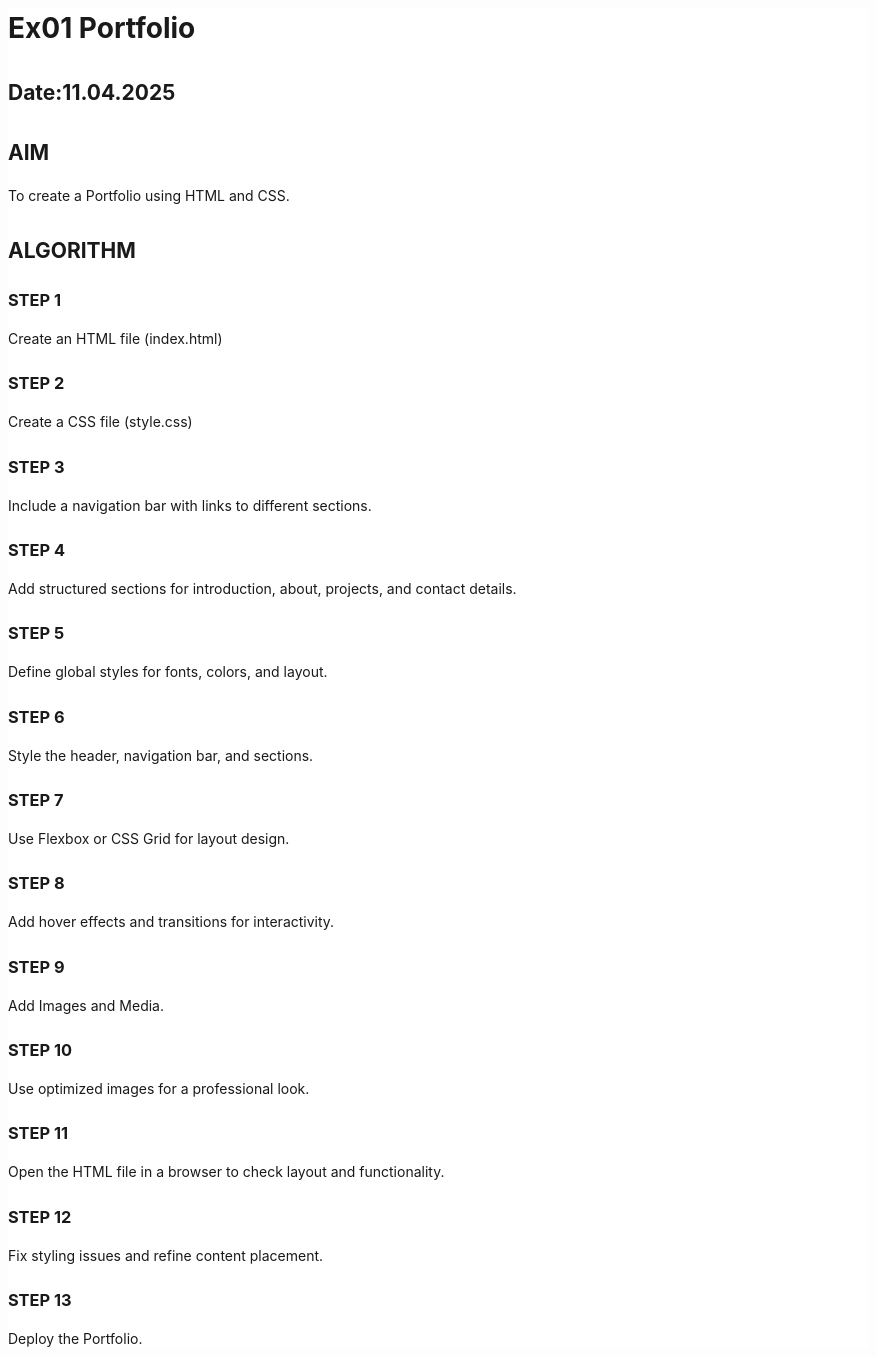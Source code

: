 # Ex01 Portfolio
## Date:11.04.2025

## AIM
To create a Portfolio using HTML and CSS.

## ALGORITHM
### STEP 1
Create an HTML file (index.html)

### STEP 2
Create a CSS file (style.css)

### STEP 3
Include a navigation bar with links to different sections.

### STEP 4
Add structured sections for introduction, about, projects, and contact details.

### STEP 5
Define global styles for fonts, colors, and layout.

### STEP 6
Style the header, navigation bar, and sections.

### STEP 7
Use Flexbox or CSS Grid for layout design.

### STEP 8
Add hover effects and transitions for interactivity.

### STEP 9
Add Images and Media.

### STEP 10
Use optimized images for a professional look.

### STEP 11
Open the HTML file in a browser to check layout and functionality.

### STEP 12
Fix styling issues and refine content placement.

### STEP 13
Deploy the Portfolio.
